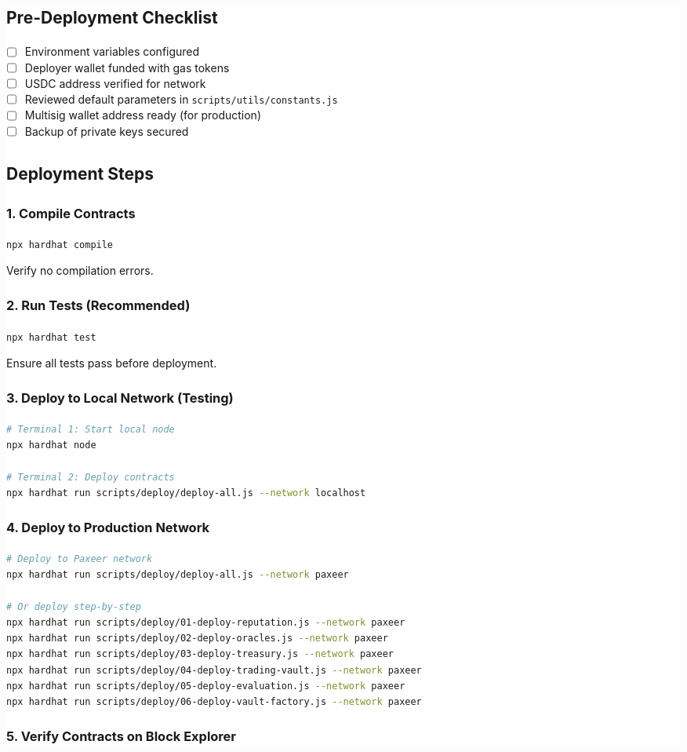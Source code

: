 ## Pre-Deployment Checklist

- [ ] Environment variables configured
- [ ] Deployer wallet funded with gas tokens
- [ ] USDC address verified for network
- [ ] Reviewed default parameters in `scripts/utils/constants.js`
- [ ] Multisig wallet address ready (for production)
- [ ] Backup of private keys secured

## Deployment Steps

### 1. Compile Contracts

```bash
npx hardhat compile
```

Verify no compilation errors.

### 2. Run Tests (Recommended)

```bash
npx hardhat test
```

Ensure all tests pass before deployment.

### 3. Deploy to Local Network (Testing)

```bash
# Terminal 1: Start local node
npx hardhat node

# Terminal 2: Deploy contracts
npx hardhat run scripts/deploy/deploy-all.js --network localhost
```

### 4. Deploy to Production Network

```bash
# Deploy to Paxeer network
npx hardhat run scripts/deploy/deploy-all.js --network paxeer

# Or deploy step-by-step
npx hardhat run scripts/deploy/01-deploy-reputation.js --network paxeer
npx hardhat run scripts/deploy/02-deploy-oracles.js --network paxeer
npx hardhat run scripts/deploy/03-deploy-treasury.js --network paxeer
npx hardhat run scripts/deploy/04-deploy-trading-vault.js --network paxeer
npx hardhat run scripts/deploy/05-deploy-evaluation.js --network paxeer
npx hardhat run scripts/deploy/06-deploy-vault-factory.js --network paxeer
```

### 5. Verify Contracts on Block Explorer
